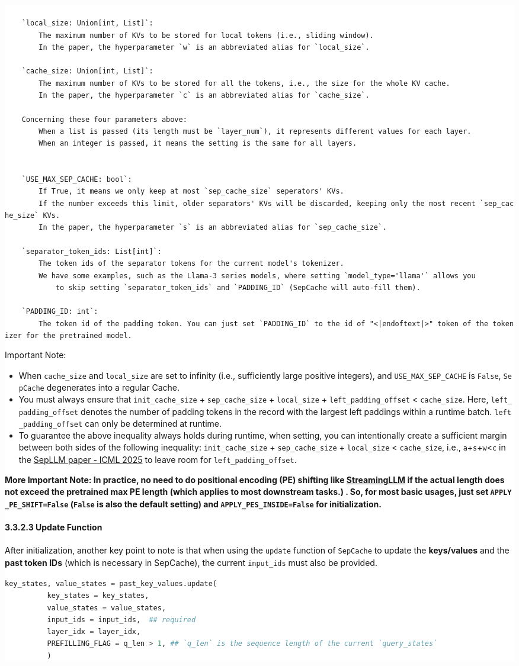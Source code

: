 ```

    `local_size: Union[int, List]`: 
        The maximum number of KVs to be stored for local tokens (i.e., sliding window).
        In the paper, the hyperparameter `w` is an abbreviated alias for `local_size`.

    `cache_size: Union[int, List]`:    
        The maximum number of KVs to be stored for all the tokens, i.e., the size for the whole KV cache.  
        In the paper, the hyperparameter `c` is an abbreviated alias for `cache_size`.

    Concerning these four parameters above:
        When a list is passed (its length must be `layer_num`), it represents different values for each layer. 
        When an integer is passed, it means the setting is the same for all layers.
    
    
    `USE_MAX_SEP_CACHE: bool`: 
        If True, it means we only keep at most `sep_cache_size` seperators' KVs.  
        If the number exceeds this limit, older separators' KVs will be discarded, keeping only the most recent `sep_cache_size` KVs. 
        In the paper, the hyperparameter `s` is an abbreviated alias for `sep_cache_size`.
      
    `separator_token_ids: List[int]`:
        The token ids of the separator tokens for the current model's tokenizer.            
        We have some examples, such as the Llama-3 series models, where setting `model_type='llama'` allows you 
            to skip setting `separator_token_ids` and `PADDING_ID` (SepCache will auto-fill them).

    `PADDING_ID: int`:
        The token id of the padding token. You can just set `PADDING_ID` to the id of "<|endoftext|>" token of the tokenizer for the pretrained model.  
```
Important Note: 
- When `cache_size` and `local_size` are set to infinity (i.e., sufficiently large positive integers), and `USE_MAX_SEP_CACHE` is `False`, `SepCache` degenerates into a regular Cache. 
- You must always ensure that `init_cache_size` + `sep_cache_size` + `local_size` + `left_padding_offset` < `cache_size`. Here, `left_padding_offset` denotes the number of padding tokens in the record with the largest left paddings within a runtime batch. `left_padding_offset` can only be determined at runtime.        
- To guarantee the above inequality always holds during runtime, when setting, you can intentionally create a sufficient margin between both sides of the following inequality:
        `init_cache_size` + `sep_cache_size` + `local_size`  < `cache_size`, i.e., `a`+`s`+`w`<`c` in the [SepLLM paper - ICML 2025](https://arxiv.org/abs/2412.12094) to leave room for `left_padding_offset`.  

**More Important Note: In practice, no need to do positional encoding (PE) shifting like [StreamingLLM](https://github.com/mit-han-lab/streaming-llm/) if the actual length does not exceed the pretrained max PE length (which applies to most downstream tasks.) . So, for most basic usages, just set `APPLY_PE_SHIFT=False` (`False` is also the default setting) and `APPLY_PES_INSIDE=False` for initialization.**


#### 3.3.2.3 Update Function
After initialization, another key point to note is that when using the `update` function of `SepCache` to update the **keys/values** and the **past token IDs** (which is necessary in SepCache), the current `input_ids` must also be provided.
```python
key_states, value_states = past_key_values.update(                
          key_states = key_states,
          value_states = value_states,    
          input_ids = input_ids,  ## required
          layer_idx = layer_idx,     
          PREFILLING_FLAG = q_len > 1, ## `q_len` is the sequence length of the current `query_states`
          )
```